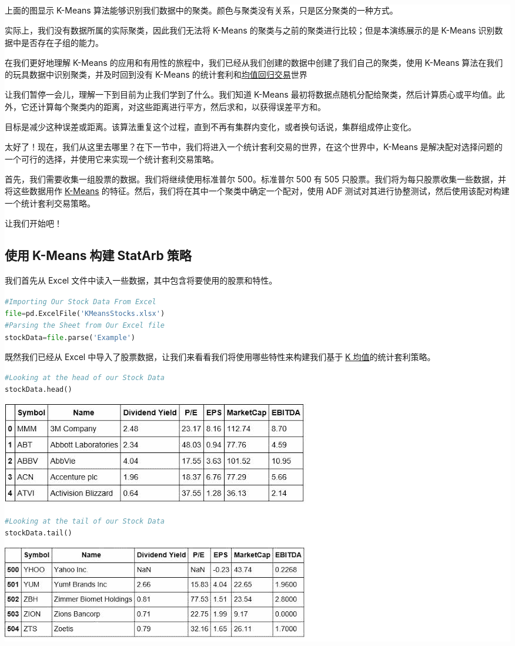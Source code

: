上面的图显示 K-Means 算法能够识别我们数据中的聚类。颜色与聚类没有关系，只是区分聚类的一种方式。

实际上，我们没有数据所属的实际聚类，因此我们无法将 K-Means 的聚类与之前的聚类进行比较；但是本演练展示的是 K-Means 识别数据中是否存在子组的能力。

在我们更好地理解 K-Means 的应用和有用性的旅程中，我们已经从我们创建的数据中创建了我们自己的聚类，使用 K-Means 算法在我们的玩具数据中识别聚类，并及时回到没有 K-Means 的统计套利和[均值回归交易](https://quantra.quantinsti.com/course/python-mean-reversion-strategies-ernest-chan)世界

让我们暂停一会儿，理解一下到目前为止我们学到了什么。我们知道 K-Means 最初将数据点随机分配给聚类，然后计算质心或平均值。此外，它还计算每个聚类内的距离，对这些距离进行平方，然后求和，以获得误差平方和。

目标是减少这种误差或距离。该算法重复这个过程，直到不再有集群内变化，或者换句话说，集群组成停止变化。

太好了！现在，我们从这里去哪里？在下一节中，我们将进入一个统计套利交易的世界，在这个世界中，K-Means 是解决配对选择问题的一个可行的选择，并使用它来实现一个统计套利交易策略。

首先，我们需要收集一组股票的数据。我们将继续使用标准普尔 500。标准普尔 500 有 505 只股票。我们将为每只股票收集一些数据，并将这些数据用作 [K-Means](https://blog.quantinsti.com/k-means-clustering-pair-selection-python/) 的特征。然后，我们将在其中一个聚类中确定一个配对，使用 ADF 测试对其进行协整测试，然后使用该配对构建一个统计套利交易策略。

让我们开始吧！

## 使用 K-Means 构建 StatArb 策略

我们首先从 Excel 文件中读入一些数据，其中包含将要使用的股票和特性。

```py
#Importing Our Stock Data From Excel
file=pd.ExcelFile('KMeansStocks.xlsx')
#Parsing the Sheet from Our Excel file
stockData=file.parse('Example')
```

既然我们已经从 Excel 中导入了股票数据，让我们来看看我们将使用哪些特性来构建我们基于 [K 均值](https://blog.quantinsti.com/k-means-clustering-pair-selection-python-part-2/)的统计套利策略。

```py
#Looking at the head of our Stock Data
stockData.head()
```

![](img/60035d32476e56a328369795b07a0b96.png)

```py
#Looking at the tail of our Stock Data
stockData.tail()
```

![](img/849489c5ce172f649995a2a8fad5b56a.png)

